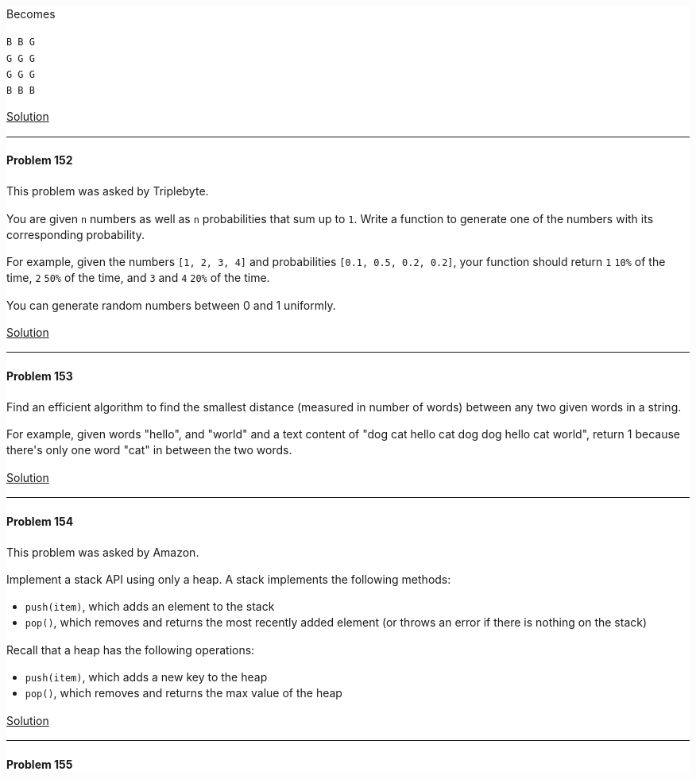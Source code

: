 Becomes
```
B B G
G G G
G G G
B B B
```

[Solution](solutions/problem_151.py)

---

#### Problem 152

This problem was asked by Triplebyte.

You are given `n` numbers as well as `n` probabilities that sum up to `1`. Write a function to generate one of the numbers with its corresponding probability.

For example, given the numbers `[1, 2, 3, 4]` and probabilities `[0.1, 0.5, 0.2, 0.2]`, your function should return `1` `10%` of the time, `2` `50%` of the time, and `3` and `4` `20%` of the time.

You can generate random numbers between 0 and 1 uniformly.

[Solution](solutions/problem_152.py)

---

#### Problem 153

Find an efficient algorithm to find the smallest distance (measured in number of words) between any two given words in a string.

For example, given words "hello", and "world" and a text content of "dog cat hello cat dog dog hello cat world", return 1 because there's only one word "cat" in between the two words.

[Solution](solutions/problem_153.py)

---

#### Problem 154

This problem was asked by Amazon.

Implement a stack API using only a heap. A stack implements the following methods:
* `push(item)`, which adds an element to the stack
* `pop()`, which removes and returns the most recently added element (or throws an error if there is nothing on the stack)

Recall that a heap has the following operations:
* `push(item)`, which adds a new key to the heap
* `pop()`, which removes and returns the max value of the heap

[Solution](solutions/problem_154.py)

---

#### Problem 155
